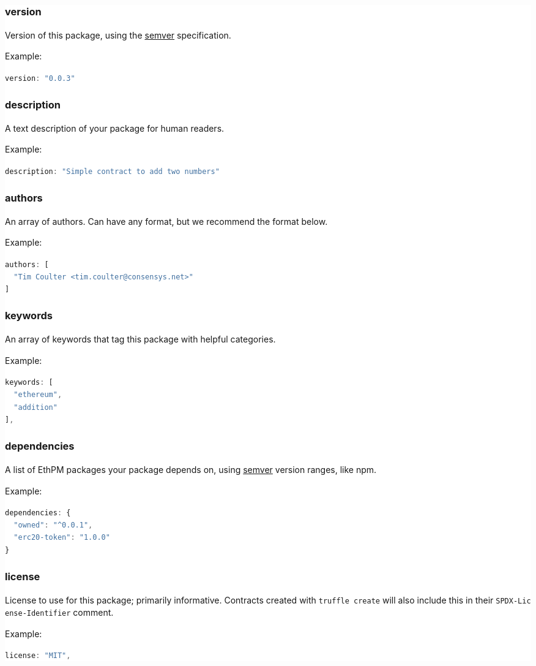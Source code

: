 ### version

Version of this package, using the [semver](http://semver.org/) specification.

Example:
```javascript
version: "0.0.3"
```

### description

A text description of your package for human readers.

Example:
```javascript
description: "Simple contract to add two numbers"
```

### authors

An array of authors. Can have any format, but we recommend the format below.

Example:
```javascript
authors: [
  "Tim Coulter <tim.coulter@consensys.net>"
]
```

### keywords

An array of keywords that tag this package with helpful categories.

Example:
```javascript
keywords: [
  "ethereum",
  "addition"
],
```

### dependencies

A list of EthPM packages your package depends on, using [semver](http://semver.org/) version ranges, like npm.

Example:
```javascript
dependencies: {
  "owned": "^0.0.1",
  "erc20-token": "1.0.0"
}
```


### license

License to use for this package; primarily informative.  Contracts created with `truffle create` will
also include this in their `SPDX-License-Identifier` comment.

Example:
```javascript
license: "MIT",
```
